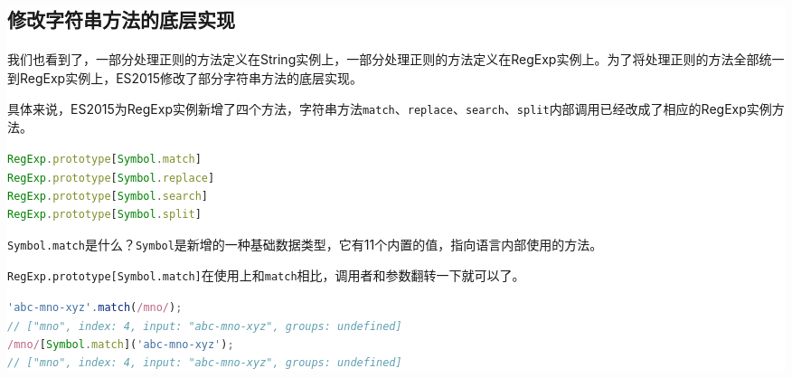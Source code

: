 ## 修改字符串方法的底层实现

我们也看到了，一部分处理正则的方法定义在String实例上，一部分处理正则的方法定义在RegExp实例上。为了将处理正则的方法全部统一到RegExp实例上，ES2015修改了部分字符串方法的底层实现。

具体来说，ES2015为RegExp实例新增了四个方法，字符串方法`match`、`replace`、`search`、`split`内部调用已经改成了相应的RegExp实例方法。

```javascript
RegExp.prototype[Symbol.match]
RegExp.prototype[Symbol.replace]
RegExp.prototype[Symbol.search]
RegExp.prototype[Symbol.split]
```

`Symbol.match`是什么？`Symbol`是新增的一种基础数据类型，它有11个内置的值，指向语言内部使用的方法。

`RegExp.prototype[Symbol.match]`在使用上和`match`相比，调用者和参数翻转一下就可以了。

```javascript
'abc-mno-xyz'.match(/mno/);
// ["mno", index: 4, input: "abc-mno-xyz", groups: undefined]
/mno/[Symbol.match]('abc-mno-xyz');
// ["mno", index: 4, input: "abc-mno-xyz", groups: undefined]
```